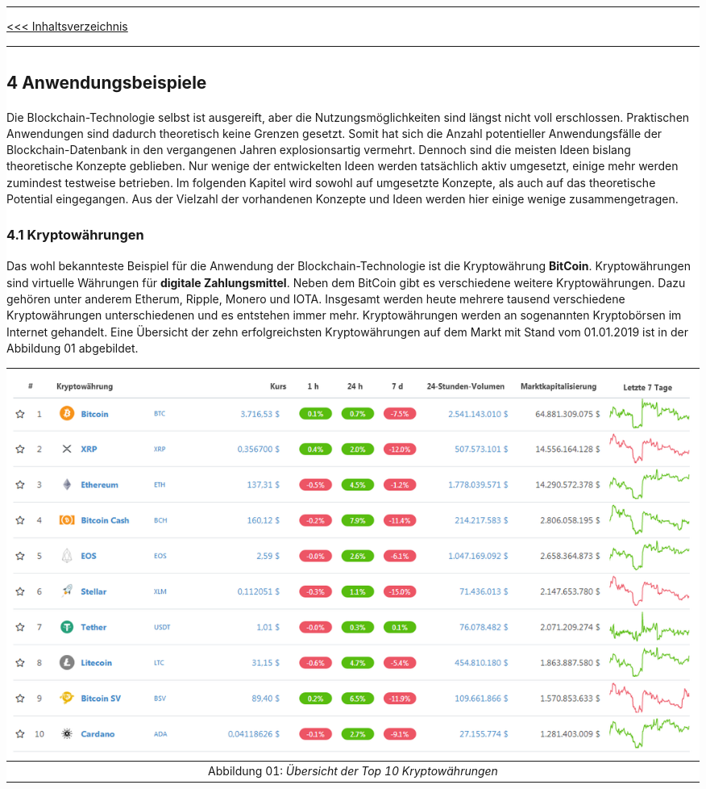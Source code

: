 ***
[<<< Inhaltsverzeichnis](README.md)
***

## 4 Anwendungsbeispiele   


Die Blockchain-Technologie selbst ist ausgereift, aber die Nutzungsmöglichkeiten sind längst nicht voll erschlossen. Praktischen Anwendungen sind dadurch theoretisch keine Grenzen gesetzt. Somit hat sich die Anzahl potentieller Anwendungsfälle der Blockchain-Datenbank in den vergangenen Jahren explosionsartig vermehrt. Dennoch sind die meisten Ideen bislang theoretische Konzepte geblieben. Nur wenige der entwickelten Ideen werden tatsächlich aktiv umgesetzt, einige mehr werden zumindest testweise betrieben. Im folgenden Kapitel wird sowohl auf umgesetzte Konzepte, als auch auf das theoretische Potential eingegangen. Aus der Vielzahl der vorhandenen Konzepte und Ideen werden hier einige wenige zusammengetragen.

### 4.1 Kryptowährungen 

Das wohl bekannteste Beispiel für die Anwendung der Blockchain-Technologie ist die Kryptowährung __BitCoin__. Kryptowährungen sind virtuelle Währungen für __digitale Zahlungsmittel__. Neben dem BitCoin gibt es verschiedene weitere Kryptowährungen. Dazu gehören unter anderem Etherum, Ripple, Monero und IOTA. Insgesamt werden heute mehrere tausend verschiedene Kryptowährungen unterschiedenen und es entstehen immer mehr. Kryptowährungen werden an sogenannten Kryptobörsen im Internet gehandelt. Eine Übersicht der zehn erfolgreichsten Kryptowährungen auf dem Markt mit Stand vom 01.01.2019 ist in der Abbildung 01 abgebildet.

| ![Abbildung 01: Übersicht der Top 10 Kryptowährungen](files/kryptowaehrungen.png) | 
|:--:| 
| Abbildung 01: *Übersicht der Top 10 Kryptowährungen* |

